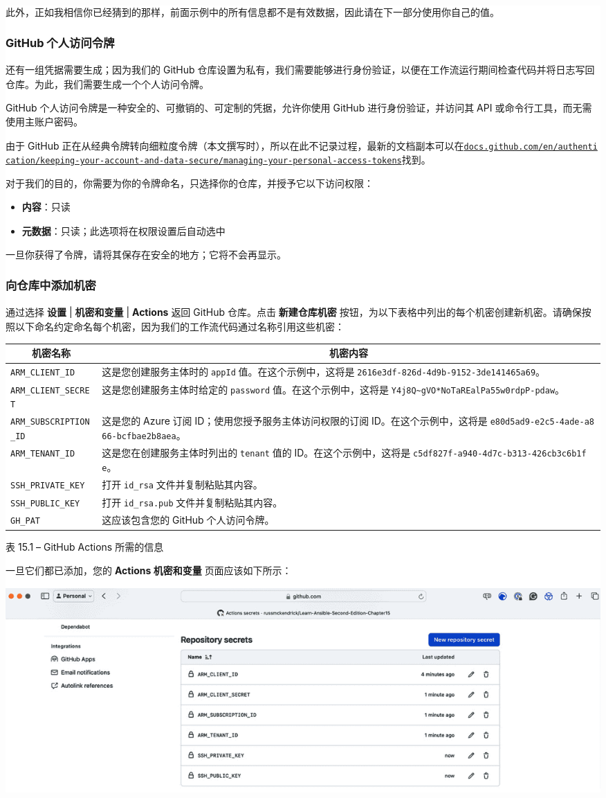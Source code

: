 此外，正如我相信你已经猜到的那样，前面示例中的所有信息都不是有效数据，因此请在下一部分使用你自己的值。

### GitHub 个人访问令牌

还有一组凭据需要生成；因为我们的 GitHub 仓库设置为私有，我们需要能够进行身份验证，以便在工作流运行期间检查代码并将日志写回仓库。为此，我们需要生成一个个人访问令牌。

GitHub 个人访问令牌是一种安全的、可撤销的、可定制的凭据，允许你使用 GitHub 进行身份验证，并访问其 API 或命令行工具，而无需使用主账户密码。

由于 GitHub 正在从经典令牌转向细粒度令牌（本文撰写时），所以在此不记录过程，最新的文档副本可以在[`docs.github.com/en/authentication/keeping-your-account-and-data-secure/managing-your-personal-access-tokens`](https://docs.github.com/en/authentication/keeping-your-account-and-data-secure/managing-your-personal-access-tokens)找到。

对于我们的目的，你需要为你的令牌命名，只选择你的仓库，并授予它以下访问权限：

+   **内容**：只读

+   **元数据**：只读；此选项将在权限设置后自动选中

一旦你获得了令牌，请将其保存在安全的地方；它将不会再显示。

### 向仓库中添加机密

通过选择 **设置** | **机密和变量** | **Actions** 返回 GitHub 仓库。点击 **新建仓库机密** 按钮，为以下表格中列出的每个机密创建新机密。请确保按照以下命名约定命名每个机密，因为我们的工作流代码通过名称引用这些机密：

| **机密名称** | **机密内容** |
| --- | --- |
| `ARM_CLIENT_ID` | 这是您创建服务主体时的 `appId` 值。在这个示例中，这将是 `2616e3df-826d-4d9b-9152-3de141465a69`。 |
| `ARM_CLIENT_SECRET` | 这是您创建服务主体时给定的 `password` 值。在这个示例中，这将是 `Y4j8Q~gVO*NoTaREalPa55w0rdpP-pdaw`。 |
| `ARM_SUBSCRIPTION_ID` | 这是您的 Azure 订阅 ID；使用您授予服务主体访问权限的订阅 ID。在这个示例中，这将是 `e80d5ad9-e2c5-4ade-a866-bcfbae2b8aea`。 |
| `ARM_TENANT_ID` | 这是您在创建服务主体时列出的 `tenant` 值的 ID。在这个示例中，这将是 `c5df827f-a940-4d7c-b313-426cb3c6b1fe`。 |
| `SSH_PRIVATE_KEY` | 打开 `id_rsa` 文件并复制粘贴其内容。 |
| `SSH_PUBLIC_KEY` | 打开 `id_rsa.pub` 文件并复制粘贴其内容。 |
| `GH_PAT` | 这应该包含您的 GitHub 个人访问令牌。 |

表 15.1 – GitHub Actions 所需的信息

一旦它们都已添加，您的 **Actions 机密和变量** 页面应该如下所示：

![图 15.2 – 所有仓库机密已添加](img/B21620_15_02.jpg)
